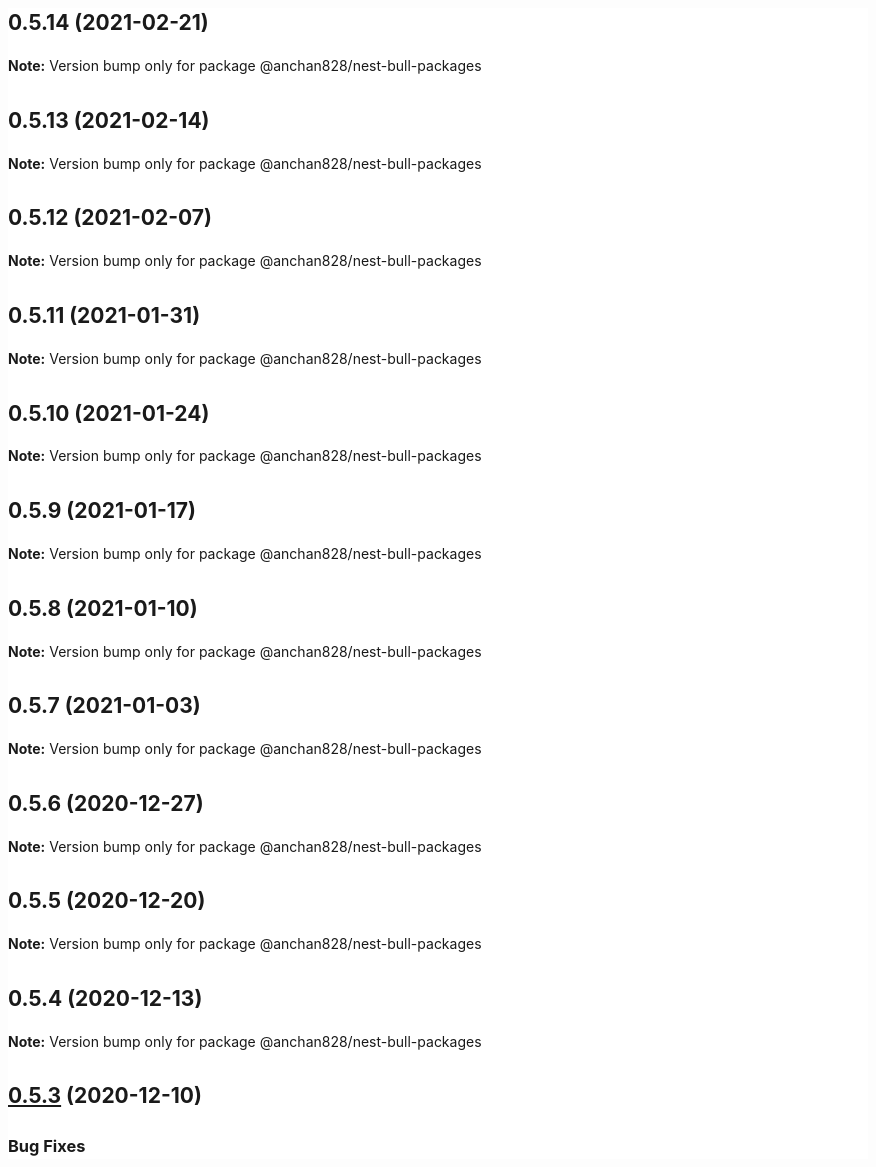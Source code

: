## 0.5.14 (2021-02-21)

**Note:** Version bump only for package @anchan828/nest-bull-packages

## 0.5.13 (2021-02-14)

**Note:** Version bump only for package @anchan828/nest-bull-packages

## 0.5.12 (2021-02-07)

**Note:** Version bump only for package @anchan828/nest-bull-packages

## 0.5.11 (2021-01-31)

**Note:** Version bump only for package @anchan828/nest-bull-packages

## 0.5.10 (2021-01-24)

**Note:** Version bump only for package @anchan828/nest-bull-packages

## 0.5.9 (2021-01-17)

**Note:** Version bump only for package @anchan828/nest-bull-packages

## 0.5.8 (2021-01-10)

**Note:** Version bump only for package @anchan828/nest-bull-packages

## 0.5.7 (2021-01-03)

**Note:** Version bump only for package @anchan828/nest-bull-packages

## 0.5.6 (2020-12-27)

**Note:** Version bump only for package @anchan828/nest-bull-packages

## 0.5.5 (2020-12-20)

**Note:** Version bump only for package @anchan828/nest-bull-packages

## 0.5.4 (2020-12-13)

**Note:** Version bump only for package @anchan828/nest-bull-packages

## [0.5.3](https://github.com/anchan828/nest-bull/compare/v0.5.2...v0.5.3) (2020-12-10)

### Bug Fixes
